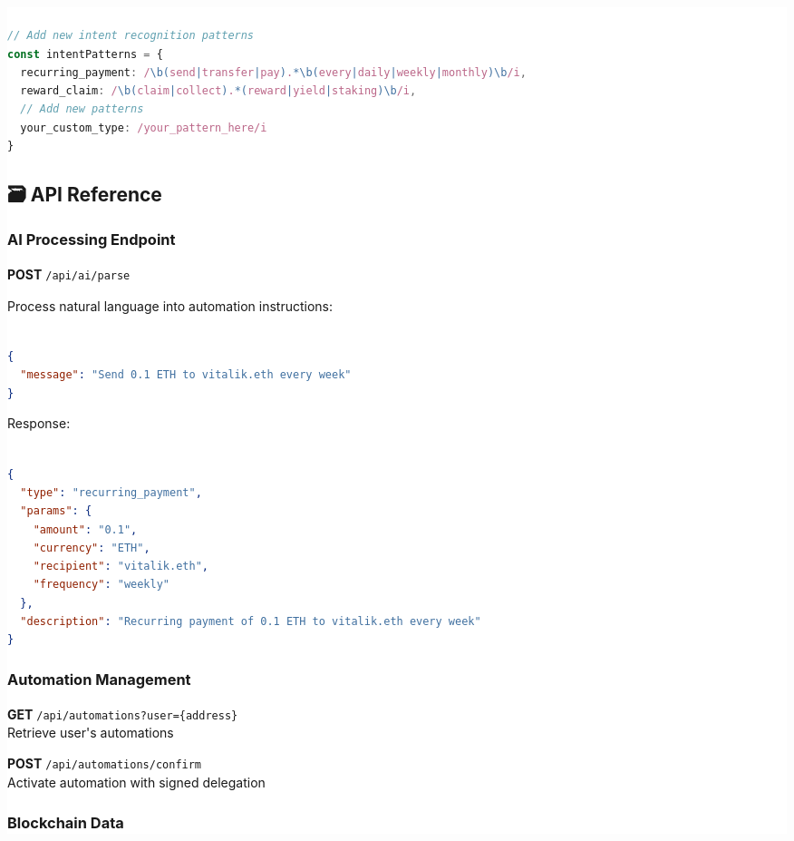 ``` typescript

// Add new intent recognition patterns
const intentPatterns = {
  recurring_payment: /\b(send|transfer|pay).*\b(every|daily|weekly|monthly)\b/i,
  reward_claim: /\b(claim|collect).*(reward|yield|staking)\b/i,
  // Add new patterns
  your_custom_type: /your_pattern_here/i
}

```

🗃️ API Reference
-----------------

### AI Processing Endpoint

**POST**  `/api/ai/parse`

Process natural language into automation instructions:

``` json

{
  "message": "Send 0.1 ETH to vitalik.eth every week"
}

```

Response:

``` json

{
  "type": "recurring_payment",
  "params": {
    "amount": "0.1",
    "currency": "ETH",
    "recipient": "vitalik.eth",
    "frequency": "weekly"
  },
  "description": "Recurring payment of 0.1 ETH to vitalik.eth every week"
}

``` 

### Automation Management

**GET**  `/api/automations?user={address}`\
Retrieve user's automations

**POST**  `/api/automations/confirm`\
Activate automation with signed delegation

### Blockchain Data
